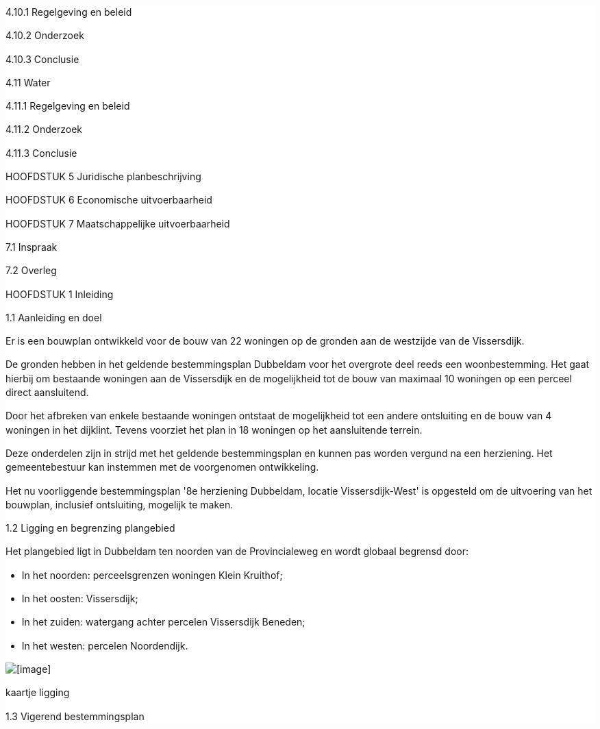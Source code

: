 4\.10\.1 Regelgeving en beleid

4\.10\.2 Onderzoek

4\.10\.3 Conclusie

4\.11 Water

4\.11\.1 Regelgeving en beleid

4\.11\.2 Onderzoek

4\.11\.3 Conclusie

HOOFDSTUK 5 Juridische planbeschrijving

HOOFDSTUK 6 Economische uitvoerbaarheid

HOOFDSTUK 7 Maatschappelijke uitvoerbaarheid

7\.1 Inspraak

7\.2 Overleg

HOOFDSTUK 1 Inleiding

1\.1 Aanleiding en doel

Er is een bouwplan ontwikkeld voor de bouw van 22 woningen op de gronden aan de westzijde van de Vissersdijk.

De gronden hebben in het geldende bestemmingsplan Dubbeldam voor het overgrote deel reeds een woonbestemming. Het gaat hierbij om bestaande woningen aan de Vissersdijk en de mogelijkheid tot de bouw van maximaal 10 woningen op een perceel direct aansluitend.

Door het afbreken van enkele bestaande woningen ontstaat de mogelijkheid tot een andere ontsluiting en de bouw van 4 woningen in het dijklint. Tevens voorziet het plan in 18 woningen op het aansluitende terrein.

Deze onderdelen zijn in strijd met het geldende bestemmingsplan en kunnen pas worden vergund na een herziening. Het gemeentebestuur kan instemmen met de voorgenomen ontwikkeling.

Het nu voorliggende bestemmingsplan '8e herziening Dubbeldam, locatie Vissersdijk\-West' is opgesteld om de uitvoering van het bouwplan, inclusief ontsluiting, mogelijk te maken.

1\.2 Ligging en begrenzing plangebied

Het plangebied ligt in Dubbeldam ten noorden van de Provincialeweg en wordt globaal begrensd door:

* In het noorden: perceelsgrenzen woningen Klein Kruithof;

* In het oosten: Vissersdijk;

* In het zuiden: watergang achter percelen Vissersdijk Beneden;

* In het westen: percelen Noordendijk.

![[image]](i_NL.IMRO.0505.BP188Herzvissersdw-3801_402000.png "i_NL.IMRO.0505.BP188Herzvissersdw-3801_402000.png")

kaartje ligging

1\.3 Vigerend bestemmingsplan
